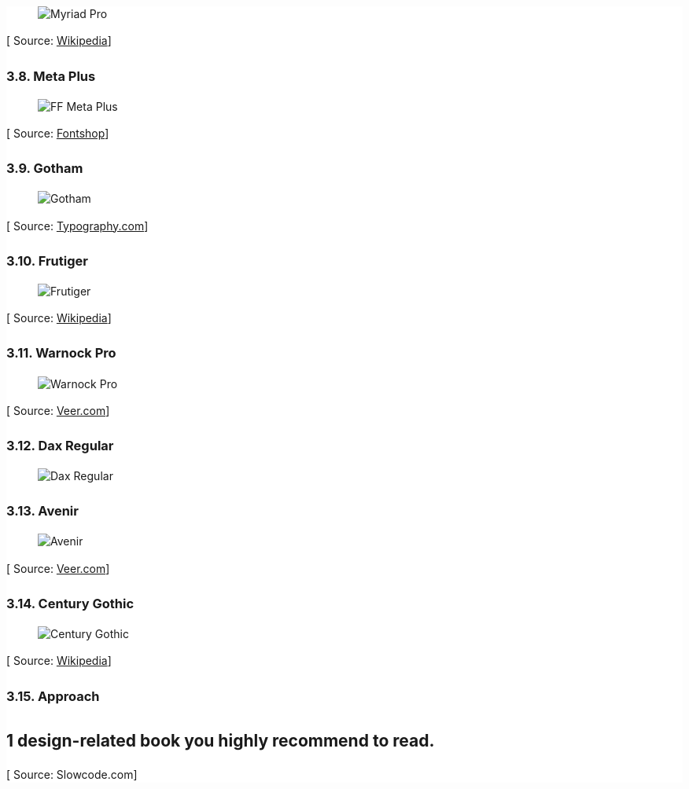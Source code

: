 <figure><img title="Myriad Pro" src="https://archive.smashing.media/assets/344dbf88-fdf9-42bb-adb4-46f01eedd629/cabfc272-3eab-47f5-8073-b76177e2d8ad/fonts-08.png" alt="Myriad Pro" width="250" height="295" /></figure>

[ Source: <a href="https://en.wikipedia.org/wiki/Myriad_Pro">Wikipedia</a>]

### 3.8\. Meta Plus

<figure><img title="FF Meta Plus" src="https://archive.smashing.media/assets/344dbf88-fdf9-42bb-adb4-46f01eedd629/104c3538-3a16-4cd5-a36a-5079d85fd2ef/fonts-09.gif" alt="FF Meta Plus" width="440" height="264" /></figure>

[ Source: <a href="https://www.fontshop.com/fontfeed/archives/meta-morphosis-how-ff-metaplus-became-ff-meta/">Fontshop</a>]

### 3.9\. Gotham

<figure><img title="Gotham" src="https://archive.smashing.media/assets/344dbf88-fdf9-42bb-adb4-46f01eedd629/645a6ab4-dc3b-4624-aa0a-ae40bc0f31ba/fonts-10.jpg" alt="Gotham" width="440" height="368" /></figure>

[ Source: <a href="https://typography.com/catalog/gotham/index.html">Typography.com</a>]

### 3.10\. Frutiger

<figure><img title="Frutiger" src="https://archive.smashing.media/assets/344dbf88-fdf9-42bb-adb4-46f01eedd629/b5d96c4a-70dc-4574-96bf-9da75f6a6b5f/fonts-11.png" alt="Frutiger" width="240" height="284" /></figure>

[ Source: <a href="https://en.wikipedia.org/wiki/Frutiger">Wikipedia</a>]

### 3.11\. Warnock Pro

<figure><img title="Warnock Pro" src="https://archive.smashing.media/assets/344dbf88-fdf9-42bb-adb4-46f01eedd629/1b42fbaa-499b-4a8e-b9f1-a9582857fbc8/fonts-12.gif" alt="Warnock Pro" width="440" height="255" /></figure>

[ Source: <a href="https://www.veer.com/products/typedetail.aspx?image=ADT0001709">Veer.com</a>]

### 3.12\. Dax Regular

<figure><img title="Dax Regular" src="https://archive.smashing.media/assets/344dbf88-fdf9-42bb-adb4-46f01eedd629/ac96da72-8126-42ae-a6e6-7ff2f461f0ea/fonts-13.gif" alt="Dax Regular" width="440" height="330" /></figure>

### 3.13\. Avenir

<figure><img title="Avenir" src="https://archive.smashing.media/assets/344dbf88-fdf9-42bb-adb4-46f01eedd629/40d6732f-ef33-4952-ab80-88b92f57f242/fonts-14.gif" alt="Avenir" width="440" height="211" /></figure>

[ Source: <a href="https://www.veer.com/products/typedetail.aspx?image=ADT0003224">Veer.com</a>]

### 3.14\. Century Gothic

<figure><img title="Century Gothic" src="https://archive.smashing.media/assets/344dbf88-fdf9-42bb-adb4-46f01eedd629/0c652d18-a910-4403-b75d-915495c06b09/fonts-15.png" alt="Century Gothic" width="250" height="295" /></figure>

[ Source: <a href="https://en.wikipedia.org/wiki/Century_Gothic">Wikipedia</a>]

### 3.15\. Approach

## 1 design-related book you highly recommend to read.

[ Source: Slowcode.com]
